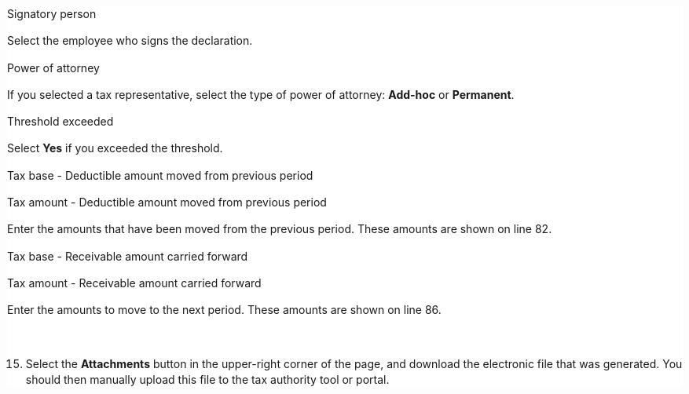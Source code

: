 <tr>
<td width="231">
<p>Signatory person</p>
</td>
<td width="464">
<p>Select the employee who signs the declaration.</p>
</td>
</tr>
<tr>
<td width="231">
<p>Power of attorney</p>
</td>
<td width="464">
<p>If you selected a tax representative, select the type of power of attorney: <strong>Add-hoc</strong> or <strong>Permanent</strong>.</p>
</td>
</tr>
<tr>
<td width="231">
<p>Threshold exceeded</p>
</td>
<td width="464">
<p>Select <strong>Yes</strong> if you exceeded the threshold.</p>
</td>
</tr>
<tr>
<td width="231">
<p>Tax base - Deductible amount moved from previous period</p>
<p>Tax amount - Deductible amount moved from previous period</p>
</td>
<td width="464">
<p>Enter the amounts that have been moved from the previous period. These amounts are shown on line 82.</p>
</td>
</tr>
<tr>
<td width="231">
<p>Tax base - Receivable amount carried forward</p>
<p>Tax amount - Receivable amount carried forward</p>
</td>
<td width="464">
<p>Enter the amounts to move to the next period. These amounts are shown on line 86.</p>
</td>
</tr>
</tbody>
</table>
<p>&nbsp;</p>


15. Select the **Attachments** button in the upper-right corner of the page, and download the electronic file that was generated. You should then manually upload this file to the tax authority tool or portal.
